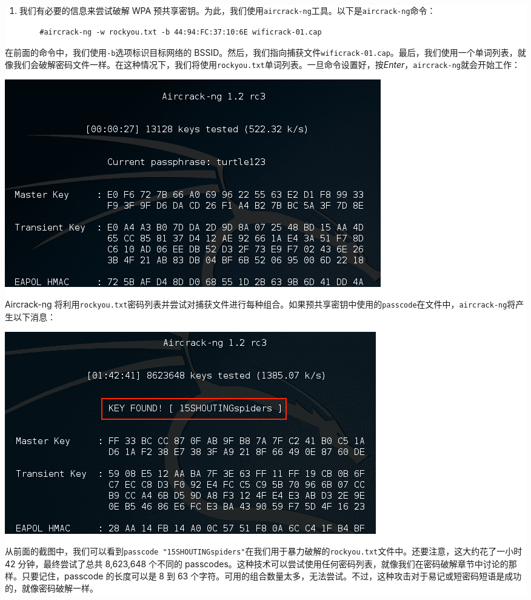1.  我们有必要的信息来尝试破解 WPA 预共享密钥。为此，我们使用`aircrack-ng`工具。以下是`aircrack-ng`命令：

```
        #aircrack-ng -w rockyou.txt -b 44:94:FC:37:10:6E wificrack-01.cap

```

在前面的命令中，我们使用`-b`选项标识目标网络的 BSSID。然后，我们指向捕获文件`wificrack-01.cap`。最后，我们使用一个单词列表，就像我们会破解密码文件一样。在这种情况下，我们将使用`rockyou.txt`单词列表。一旦命令设置好，按*Enter*，`aircrack-ng`就会开始工作：

![](img/d5f7e6ad-1587-45ec-b00a-5421099b810c.png)

Aircrack-ng 将利用`rockyou.txt`密码列表并尝试对捕获文件进行每种组合。如果预共享密钥中使用的`passcode`在文件中，`aircrack-ng`将产生以下消息：

![](img/f27753ee-96d5-4e75-b4fb-c782c68bb75e.png)

从前面的截图中，我们可以看到`passcode "15SHOUTINGspiders"`在我们用于暴力破解的`rockyou.txt`文件中。还要注意，这大约花了一小时 42 分钟，最终尝试了总共 8,623,648 个不同的 passcodes。这种技术可以尝试使用任何密码列表，就像我们在密码破解章节中讨论的那样。只要记住，passcode 的长度可以是 8 到 63 个字符。可用的组合数量太多，无法尝试。不过，这种攻击对于易记或短密码短语是成功的，就像密码破解一样。
